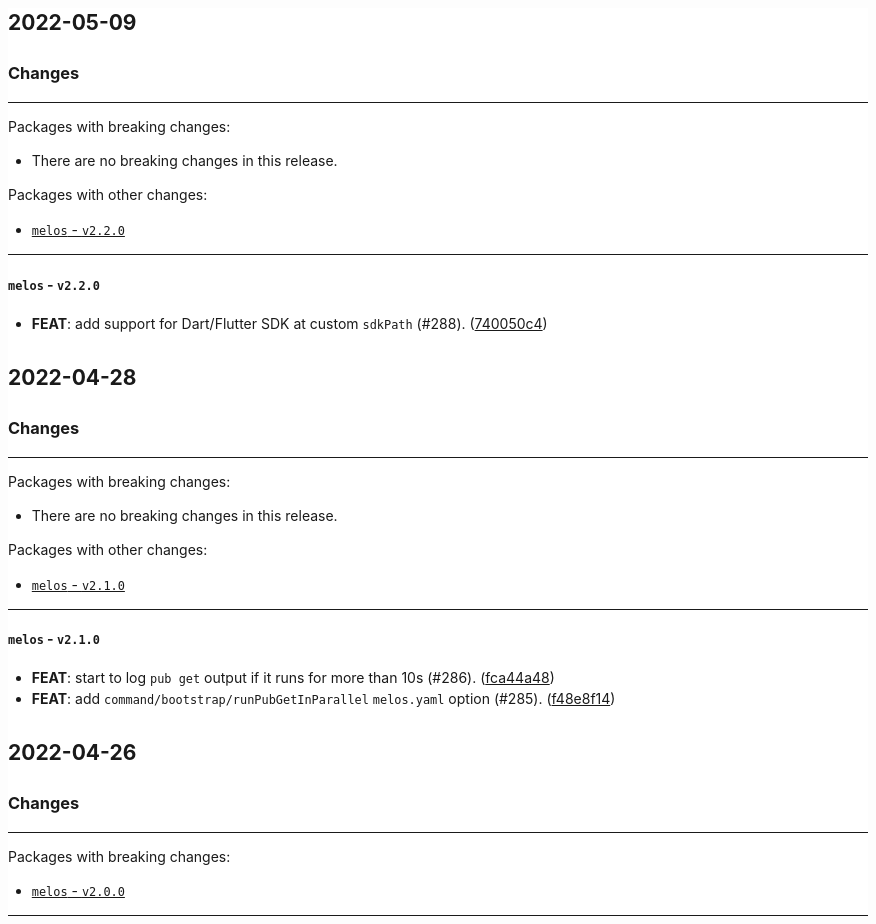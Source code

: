 ## 2022-05-09

### Changes

---

Packages with breaking changes:

 - There are no breaking changes in this release.

Packages with other changes:

 - [`melos` - `v2.2.0`](#melos---v220)

---

#### `melos` - `v2.2.0`

 - **FEAT**: add support for Dart/Flutter SDK at custom `sdkPath` (#288). ([740050c4](https://github.com/invertase/melos/commit/740050c4dd67938d0674ddd37f0291d52f331bd4))


## 2022-04-28

### Changes

---

Packages with breaking changes:

 - There are no breaking changes in this release.

Packages with other changes:

 - [`melos` - `v2.1.0`](#melos---v210)

---

#### `melos` - `v2.1.0`

 - **FEAT**: start to log `pub get` output if it runs for more than 10s (#286). ([fca44a48](https://github.com/invertase/melos/commit/fca44a480a3de9b888bde52abf184307f99b7476))
 - **FEAT**: add `command/bootstrap/runPubGetInParallel` `melos.yaml` option (#285). ([f48e8f14](https://github.com/invertase/melos/commit/f48e8f14f781b2fbc5663854808dd0f86a291f03))


## 2022-04-26

### Changes

---

Packages with breaking changes:

 - [`melos` - `v2.0.0`](#melos---v200)

---